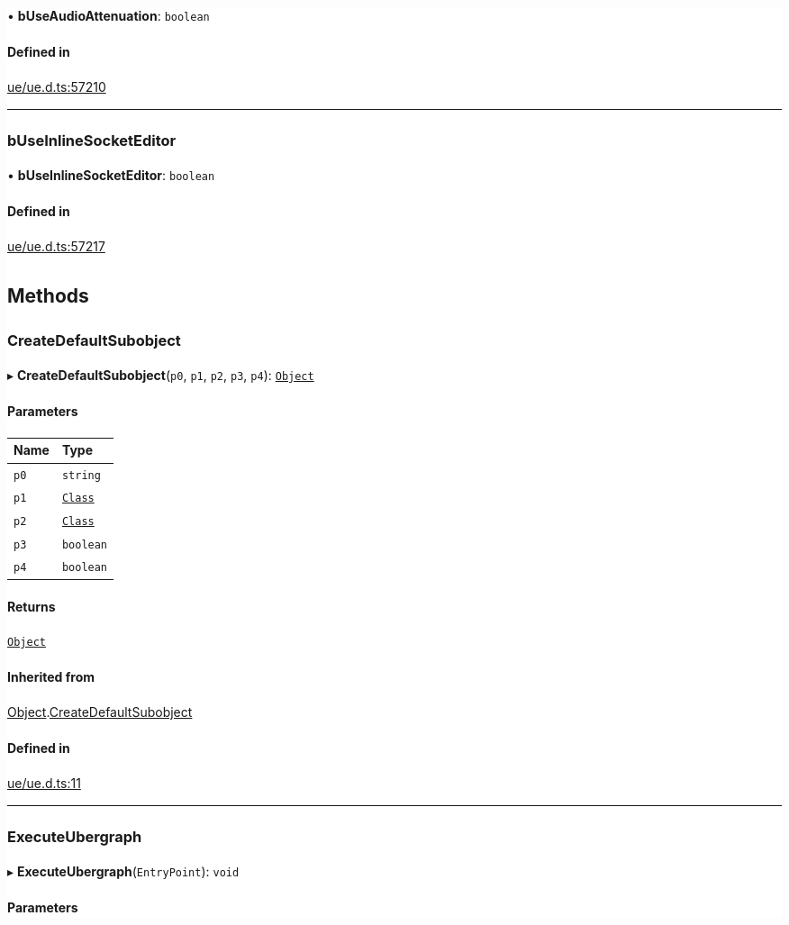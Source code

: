 • **bUseAudioAttenuation**: `boolean`

#### Defined in

[ue/ue.d.ts:57210](https://github.com/YugMetaverse/yug_typings/blob/b7d9b19/ue/ue.d.ts#L57210)

___

### bUseInlineSocketEditor

• **bUseInlineSocketEditor**: `boolean`

#### Defined in

[ue/ue.d.ts:57217](https://github.com/YugMetaverse/yug_typings/blob/b7d9b19/ue/ue.d.ts#L57217)

## Methods

### CreateDefaultSubobject

▸ **CreateDefaultSubobject**(`p0`, `p1`, `p2`, `p3`, `p4`): [`Object`](ue_ue.Object.md)

#### Parameters

| Name | Type |
| :------ | :------ |
| `p0` | `string` |
| `p1` | [`Class`](ue_ue.Class.md) |
| `p2` | [`Class`](ue_ue.Class.md) |
| `p3` | `boolean` |
| `p4` | `boolean` |

#### Returns

[`Object`](ue_ue.Object.md)

#### Inherited from

[Object](ue_ue.Object.md).[CreateDefaultSubobject](ue_ue.Object.md#createdefaultsubobject)

#### Defined in

[ue/ue.d.ts:11](https://github.com/YugMetaverse/yug_typings/blob/b7d9b19/ue/ue.d.ts#L11)

___

### ExecuteUbergraph

▸ **ExecuteUbergraph**(`EntryPoint`): `void`

#### Parameters

